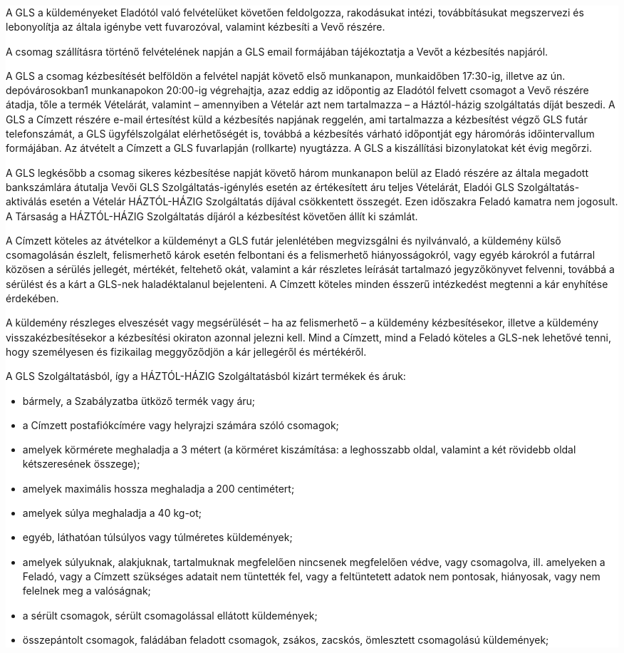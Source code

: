 A GLS a küldeményeket Eladótól való felvételüket követően feldolgozza, rakodásukat intézi, továbbításukat megszervezi és lebonyolítja az általa igénybe vett fuvarozóval, valamint kézbesíti a Vevő részére.

A csomag szállításra történő felvételének napján a GLS email formájában tájékoztatja a Vevőt a kézbesítés napjáról.

A GLS a csomag kézbesítését belföldön a felvétel napját követő első munkanapon, munkaidőben 17:30-ig, illetve az ún. depóvárosokban1 munkanapokon 20:00-ig végrehajtja, azaz eddig az időpontig az Eladótól felvett csomagot a Vevő részére átadja, tőle a termék Vételárát, valamint – amennyiben a Vételár azt nem tartalmazza – a Háztól-házig szolgáltatás díját beszedi. A GLS a Címzett részére e-mail értesítést küld a kézbesítés napjának reggelén, ami tartalmazza a kézbesítést végző GLS futár telefonszámát, a GLS ügyfélszolgálat elérhetőségét is, továbbá a kézbesítés várható időpontját egy háromórás időintervallum formájában. Az átvételt a Címzett a GLS fuvarlapján (rollkarte) nyugtázza. A GLS a kiszállítási bizonylatokat két évig megőrzi.

A GLS legkésőbb a csomag sikeres kézbesítése napját követő három munkanapon belül az Eladó részére az általa megadott bankszámlára átutalja Vevői GLS Szolgáltatás-igénylés esetén az értékesített áru teljes Vételárát, Eladói GLS Szolgáltatás-aktiválás esetén a Vételár HÁZTÓL-HÁZIG Szolgáltatás díjával csökkentett összegét. Ezen időszakra Feladó kamatra nem jogosult. A Társaság a HÁZTÓL-HÁZIG Szolgáltatás díjáról a kézbesítést követően állít ki számlát.

A Címzett köteles az átvételkor a küldeményt a GLS futár jelenlétében megvizsgálni és nyilvánvaló, a küldemény külső csomagolásán észlelt, felismerhető károk esetén felbontani és a felismerhető hiányosságokról, vagy egyéb károkról a futárral közösen a sérülés jellegét, mértékét, feltehető okát, valamint a kár részletes leírását tartalmazó jegyzőkönyvet felvenni, továbbá a sérülést és a kárt a GLS-nek haladéktalanul bejelenteni. A Címzett köteles minden ésszerű intézkedést megtenni a kár enyhítése érdekében.

A küldemény részleges elveszését vagy megsérülését – ha az felismerhető – a küldemény kézbesítésekor, illetve a küldemény visszakézbesítésekor a kézbesítési okiraton azonnal jelezni kell. Mind a Címzett, mind a Feladó köteles a GLS-nek lehetővé tenni, hogy személyesen és fizikailag meggyőződjön a kár jellegéről és mértékéről.

A GLS Szolgáltatásból, így a HÁZTÓL-HÁZIG Szolgáltatásból kizárt termékek és áruk:

* bármely, a Szabályzatba ütköző termék vagy áru;

* a Címzett postafiókcímére vagy helyrajzi számára szóló csomagok;

* amelyek körmérete meghaladja a 3 métert (a körméret kiszámítása: a leghosszabb oldal, valamint a két rövidebb oldal kétszeresének összege);

* amelyek maximális hossza meghaladja a 200 centimétert;

* amelyek súlya meghaladja a 40 kg-ot;

* egyéb, láthatóan túlsúlyos vagy túlméretes küldemények;

* amelyek súlyuknak, alakjuknak, tartalmuknak megfelelően nincsenek megfelelően védve, vagy csomagolva, ill. amelyeken a Feladó, vagy a Címzett szükséges adatait nem tüntették fel, vagy a feltüntetett adatok nem pontosak, hiányosak, vagy nem felelnek meg a valóságnak;

* a sérült csomagok, sérült csomagolással ellátott küldemények;

* összepántolt csomagok, faládában feladott csomagok, zsákos, zacskós, ömlesztett csomagolású küldemények;
